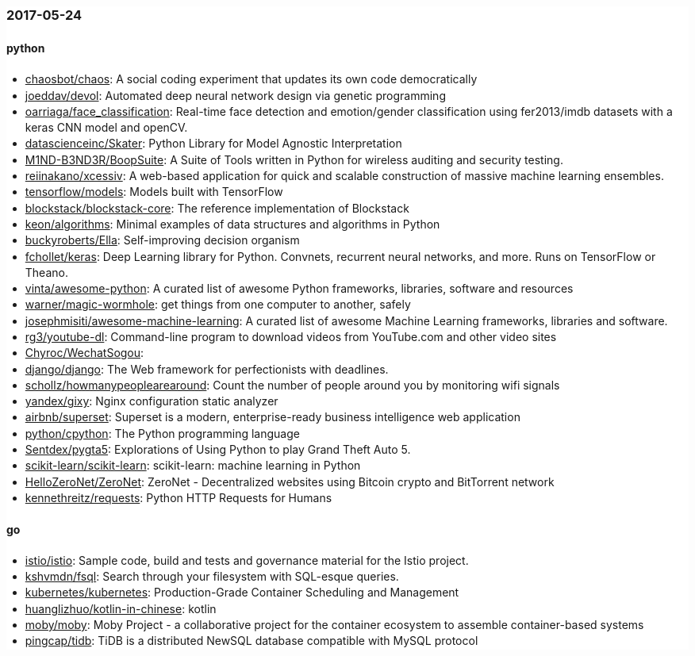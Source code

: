 ### 2017-05-24

#### python
* [chaosbot/chaos](https://github.com/chaosbot/chaos): A social coding experiment that updates its own code democratically
* [joeddav/devol](https://github.com/joeddav/devol): Automated deep neural network design via genetic programming
* [oarriaga/face_classification](https://github.com/oarriaga/face_classification): Real-time face detection and emotion/gender classification using fer2013/imdb datasets with a keras CNN model and openCV.
* [datascienceinc/Skater](https://github.com/datascienceinc/Skater): Python Library for Model Agnostic Interpretation
* [M1ND-B3ND3R/BoopSuite](https://github.com/M1ND-B3ND3R/BoopSuite): A Suite of Tools written in Python for wireless auditing and security testing.
* [reiinakano/xcessiv](https://github.com/reiinakano/xcessiv): A web-based application for quick and scalable construction of massive machine learning ensembles.
* [tensorflow/models](https://github.com/tensorflow/models): Models built with TensorFlow
* [blockstack/blockstack-core](https://github.com/blockstack/blockstack-core): The reference implementation of Blockstack
* [keon/algorithms](https://github.com/keon/algorithms): Minimal examples of data structures and algorithms in Python
* [buckyroberts/Ella](https://github.com/buckyroberts/Ella): Self-improving decision organism
* [fchollet/keras](https://github.com/fchollet/keras): Deep Learning library for Python. Convnets, recurrent neural networks, and more. Runs on TensorFlow or Theano.
* [vinta/awesome-python](https://github.com/vinta/awesome-python): A curated list of awesome Python frameworks, libraries, software and resources
* [warner/magic-wormhole](https://github.com/warner/magic-wormhole): get things from one computer to another, safely
* [josephmisiti/awesome-machine-learning](https://github.com/josephmisiti/awesome-machine-learning): A curated list of awesome Machine Learning frameworks, libraries and software.
* [rg3/youtube-dl](https://github.com/rg3/youtube-dl): Command-line program to download videos from YouTube.com and other video sites
* [Chyroc/WechatSogou](https://github.com/Chyroc/WechatSogou): 
* [django/django](https://github.com/django/django): The Web framework for perfectionists with deadlines.
* [schollz/howmanypeoplearearound](https://github.com/schollz/howmanypeoplearearound): Count the number of people around you  by monitoring wifi signals 
* [yandex/gixy](https://github.com/yandex/gixy): Nginx configuration static analyzer
* [airbnb/superset](https://github.com/airbnb/superset): Superset is a modern, enterprise-ready business intelligence web application
* [python/cpython](https://github.com/python/cpython): The Python programming language
* [Sentdex/pygta5](https://github.com/Sentdex/pygta5): Explorations of Using Python to play Grand Theft Auto 5.
* [scikit-learn/scikit-learn](https://github.com/scikit-learn/scikit-learn): scikit-learn: machine learning in Python
* [HelloZeroNet/ZeroNet](https://github.com/HelloZeroNet/ZeroNet): ZeroNet - Decentralized websites using Bitcoin crypto and BitTorrent network
* [kennethreitz/requests](https://github.com/kennethreitz/requests): Python HTTP Requests for Humans

#### go
* [istio/istio](https://github.com/istio/istio): Sample code, build and tests and governance material for the Istio project.
* [kshvmdn/fsql](https://github.com/kshvmdn/fsql): Search through your filesystem with SQL-esque queries.
* [kubernetes/kubernetes](https://github.com/kubernetes/kubernetes): Production-Grade Container Scheduling and Management
* [huanglizhuo/kotlin-in-chinese](https://github.com/huanglizhuo/kotlin-in-chinese): kotlin 
* [moby/moby](https://github.com/moby/moby): Moby Project - a collaborative project for the container ecosystem to assemble container-based systems
* [pingcap/tidb](https://github.com/pingcap/tidb): TiDB is a distributed NewSQL database compatible with MySQL protocol